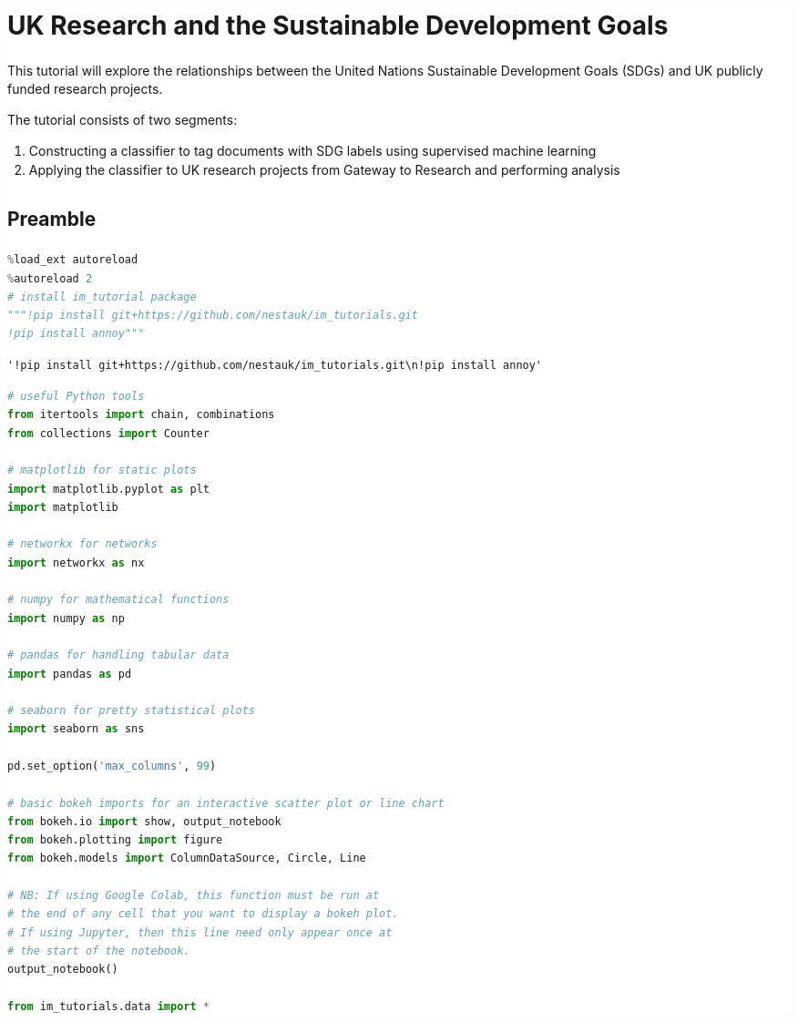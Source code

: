 # UK Research and the Sustainable Development Goals

This tutorial will explore the relationships between the United Nations Sustainable Development Goals (SDGs) and UK publicly funded research projects.

The tutorial consists of two segments:
1. Constructing a classifier to tag documents with SDG labels using supervised machine learning
2. Applying the classifier to UK research projects from Gateway to Research and performing analysis

## Preamble


```python
%load_ext autoreload
%autoreload 2
# install im_tutorial package
"""!pip install git+https://github.com/nestauk/im_tutorials.git
!pip install annoy"""
```




    '!pip install git+https://github.com/nestauk/im_tutorials.git\n!pip install annoy'




```python
# useful Python tools
from itertools import chain, combinations
from collections import Counter

# matplotlib for static plots
import matplotlib.pyplot as plt
import matplotlib

# networkx for networks
import networkx as nx

# numpy for mathematical functions
import numpy as np

# pandas for handling tabular data
import pandas as pd

# seaborn for pretty statistical plots
import seaborn as sns

pd.set_option('max_columns', 99)

# basic bokeh imports for an interactive scatter plot or line chart
from bokeh.io import show, output_notebook
from bokeh.plotting import figure
from bokeh.models import ColumnDataSource, Circle, Line

# NB: If using Google Colab, this function must be run at 
# the end of any cell that you want to display a bokeh plot.
# If using Jupyter, then this line need only appear once at
# the start of the notebook.
output_notebook()

from im_tutorials.data import *
```
